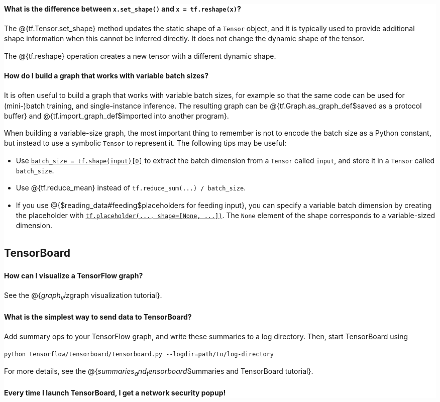 #### What is the difference between `x.set_shape()` and `x = tf.reshape(x)`?

The @{tf.Tensor.set_shape} method updates
the static shape of a `Tensor` object, and it is typically used to provide
additional shape information when this cannot be inferred directly. It does not
change the dynamic shape of the tensor.

The @{tf.reshape} operation creates
a new tensor with a different dynamic shape.

#### How do I build a graph that works with variable batch sizes?

It is often useful to build a graph that works with variable batch sizes, for
example so that the same code can be used for (mini-)batch training, and
single-instance inference. The resulting graph can be
@{tf.Graph.as_graph_def$saved as a protocol buffer}
and
@{tf.import_graph_def$imported into another program}.

When building a variable-size graph, the most important thing to remember is not
to encode the batch size as a Python constant, but instead to use a symbolic
`Tensor` to represent it. The following tips may be useful:

* Use [`batch_size = tf.shape(input)[0]`](../api_docs/python/array_ops.md#shape)
  to extract the batch dimension from a `Tensor` called `input`, and store it in
  a `Tensor` called `batch_size`.

* Use @{tf.reduce_mean} instead
  of `tf.reduce_sum(...) / batch_size`.

* If you use
  @{$reading_data#feeding$placeholders for feeding input},
  you can specify a variable batch dimension by creating the placeholder with
  [`tf.placeholder(..., shape=[None, ...])`](../api_docs/python/io_ops.md#placeholder). The
  `None` element of the shape corresponds to a variable-sized dimension.

## TensorBoard

#### How can I visualize a TensorFlow graph?

See the @{$graph_viz$graph visualization tutorial}.

#### What is the simplest way to send data to TensorBoard?

Add summary ops to your TensorFlow graph, and write
these summaries to a log directory.  Then, start TensorBoard using

    python tensorflow/tensorboard/tensorboard.py --logdir=path/to/log-directory

For more details, see the
@{$summaries_and_tensorboard$Summaries and TensorBoard tutorial}.

#### Every time I launch TensorBoard, I get a network security popup!
